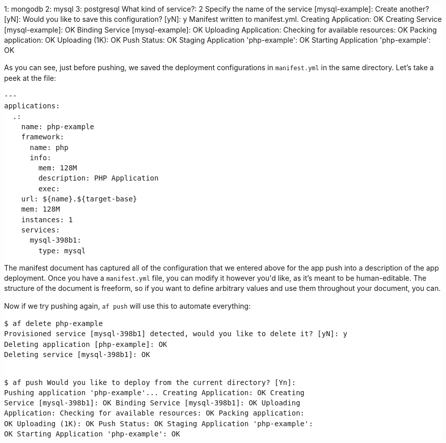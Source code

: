 1: mongodb
2: mysql
3: postgresql
What kind of service?: 2
Specify the name of the service [mysql-example]:
Create another? [yN]:
Would you like to save this configuration? [yN]: y
Manifest written to manifest.yml.
Creating Application: OK
Creating Service [mysql-example]: OK
Binding Service [mysql-example]: OK
Uploading Application:
  Checking for available resources: OK
  Packing application: OK
  Uploading (1K): OK
Push Status: OK
Staging Application 'php-example': OK
Starting Application 'php-example': OK
</pre>
<p>As you can see, just before pushing, we saved the deployment configurations in <code>manifest.yml</code> in the same directory. Let’s take a peek at the file:</p>
<pre>---
applications:
  .:
    name: php-example
    framework:
      name: php
      info:
        mem: 128M
        description: PHP Application
        exec:
    url: ${name}.${target-base}
    mem: 128M
    instances: 1
    services:
      mysql-398b1:
        type: mysql
</pre>
<p>The manifest document has captured all of the configuration that we entered above for the app push into a description of the app deployment. Once you have a <code>manifest.yml</code> file, you can modify it however you'd like, as it’s meant to be human-editable. The structure of the document is freeform, so if you want to define arbitrary values and use them throughout your document, you can.</p>
<p>Now if we try pushing again, <code>af push</code> will use this to automate everything:</p>
<pre>$ af delete php-example
Provisioned service [mysql-398b1] detected, would you like to delete it? [yN]: y
Deleting application [php-example]: OK
Deleting service [mysql-398b1]: OK

$ af push
Would you like to deploy from the current directory? [Yn]:
Pushing application 'php-example'...
Creating Application: OK
Creating Service [mysql-398b1]: OK
Binding Service [mysql-398b1]: OK
Uploading Application:
  Checking for available resources: OK
  Packing application: OK
Uploading (1K): OK
Push Status: OK
Staging Application 'php-example': OK
Starting Application 'php-example': OK
</pre>